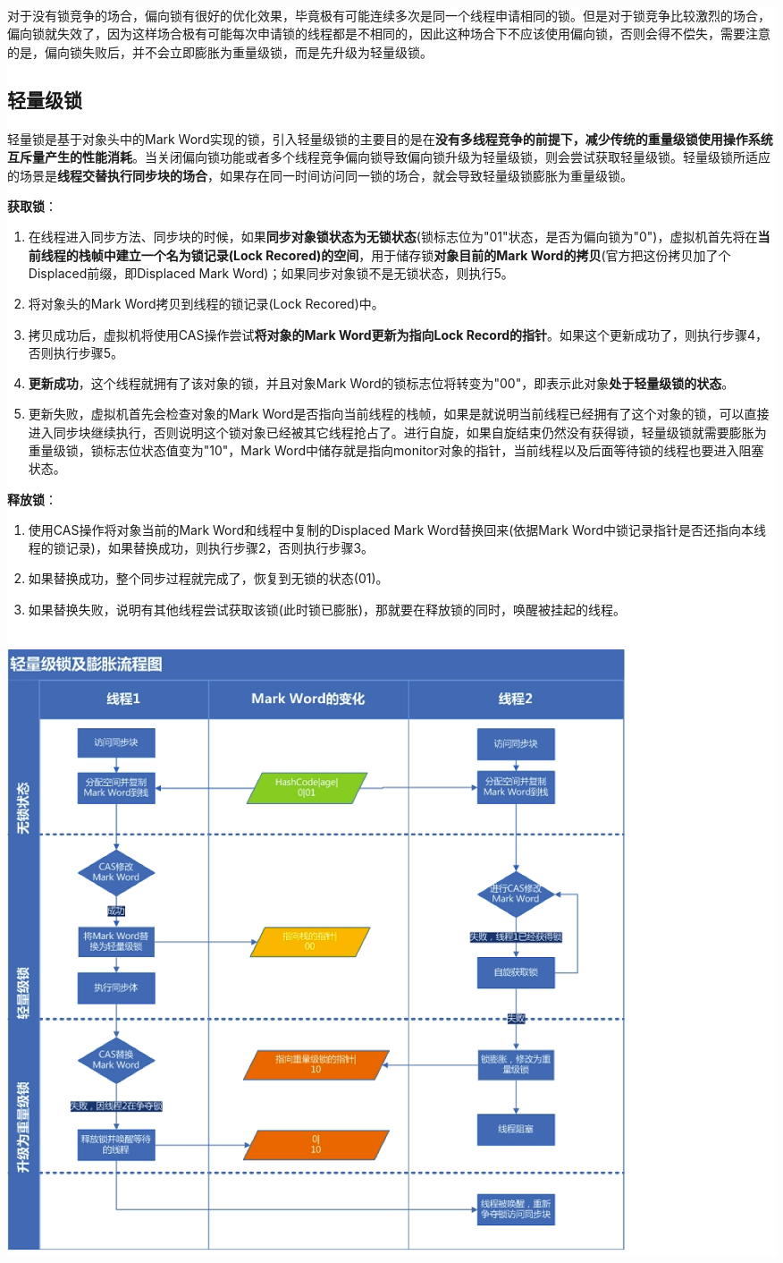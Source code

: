 对于没有锁竞争的场合，偏向锁有很好的优化效果，毕竟极有可能连续多次是同一个线程申请相同的锁。但是对于锁竞争比较激烈的场合，偏向锁就失效了，因为这样场合极有可能每次申请锁的线程都是不相同的，因此这种场合下不应该使用偏向锁，否则会得不偿失，需要注意的是，偏向锁失败后，并不会立即膨胀为重量级锁，而是先升级为轻量级锁。

## 轻量级锁
轻量锁是基于对象头中的Mark Word实现的锁，引入轻量级锁的主要目的是在**没有多线程竞争的前提下，减少传统的重量级锁使用操作系统互斥量产生的性能消耗**。当关闭偏向锁功能或者多个线程竞争偏向锁导致偏向锁升级为轻量级锁，则会尝试获取轻量级锁。轻量级锁所适应的场景是**线程交替执行同步块的场合**，如果存在同一时间访问同一锁的场合，就会导致轻量级锁膨胀为重量级锁。

**获取锁**：
1. 在线程进入同步方法、同步块的时候，如果**同步对象锁状态为无锁状态**(锁标志位为"01"状态，是否为偏向锁为"0")，虚拟机首先将在**当前线程的栈帧中建立一个名为锁记录(Lock Recored)的空间**，用于储存锁**对象目前的Mark Word的拷贝**(官方把这份拷贝加了个Displaced前缀，即Displaced Mark Word)；如果同步对象锁不是无锁状态，则执行5。

2. 将对象头的Mark Word拷贝到线程的锁记录(Lock Recored)中。
3. 拷贝成功后，虚拟机将使用CAS操作尝试**将对象的Mark Word更新为指向Lock Record的指针**。如果这个更新成功了，则执行步骤4，否则执行步骤5。
4. **更新成功**，这个线程就拥有了该对象的锁，并且对象Mark Word的锁标志位将转变为"00"，即表示此对象**处于轻量级锁的状态**。
5. 更新失败，虚拟机首先会检查对象的Mark Word是否指向当前线程的栈帧，如果是就说明当前线程已经拥有了这个对象的锁，可以直接进入同步块继续执行，否则说明这个锁对象已经被其它线程抢占了。进行自旋，如果自旋结束仍然没有获得锁，轻量级锁就需要膨胀为重量级锁，锁标志位状态值变为"10"，Mark Word中储存就是指向monitor对象的指针，当前线程以及后面等待锁的线程也要进入阻塞状态。

**释放锁**：
1. 使用CAS操作将对象当前的Mark Word和线程中复制的Displaced Mark Word替换回来(依据Mark Word中锁记录指针是否还指向本线程的锁记录)，如果替换成功，则执行步骤2，否则执行步骤3。

2. 如果替换成功，整个同步过程就完成了，恢复到无锁的状态(01)。
3. 如果替换失败，说明有其他线程尝试获取该锁(此时锁已膨胀)，那就要在释放锁的同时，唤醒被挂起的线程。

<br><img src=img/轻量锁.png><br>
